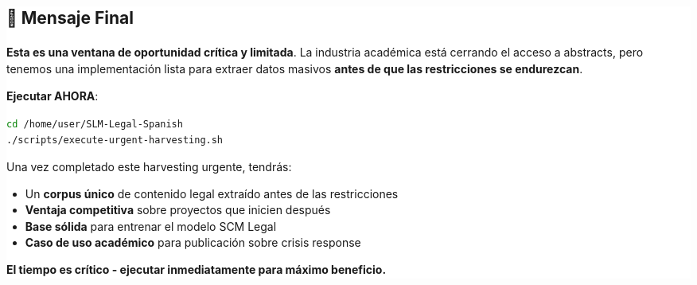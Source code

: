 
## 🎯 Mensaje Final

**Esta es una ventana de oportunidad crítica y limitada**. La industria académica está cerrando el acceso a abstracts, pero tenemos una implementación lista para extraer datos masivos **antes de que las restricciones se endurezcan**.

**Ejecutar AHORA**:
```bash
cd /home/user/SLM-Legal-Spanish
./scripts/execute-urgent-harvesting.sh
```

Una vez completado este harvesting urgente, tendrás:
- Un **corpus único** de contenido legal extraído antes de las restricciones
- **Ventaja competitiva** sobre proyectos que inicien después
- **Base sólida** para entrenar el modelo SCM Legal
- **Caso de uso académico** para publicación sobre crisis response

**El tiempo es crítico - ejecutar inmediatamente para máximo beneficio.**